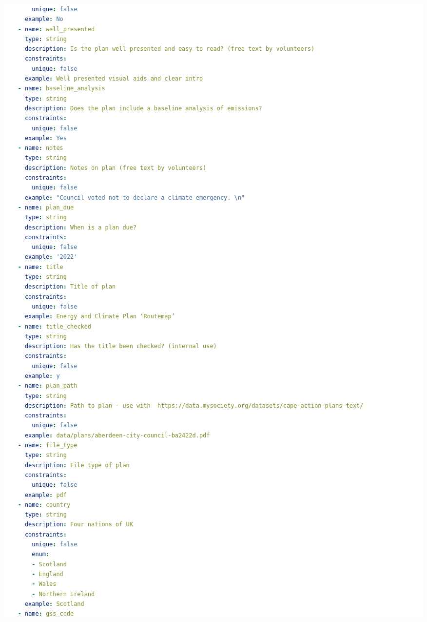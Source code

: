 ```yaml
        unique: false
      example: No
    - name: well_presented
      type: string
      description: Is the plan well presented and easy to read? (free text by volunteers)
      constraints:
        unique: false
      example: Well presented visual aids and clear intro
    - name: baseline_analysis
      type: string
      description: Does the plan include a baseline analysis of emissions?
      constraints:
        unique: false
      example: Yes
    - name: notes
      type: string
      description: Notes on plan (free text by volunteers)
      constraints:
        unique: false
      example: "Council voted not to declare a climate emergency. \n"
    - name: plan_due
      type: string
      description: When is a plan due?
      constraints:
        unique: false
      example: '2022'
    - name: title
      type: string
      description: Title of plan
      constraints:
        unique: false
      example: Energy and Climate Plan ‘Routemap’
    - name: title_checked
      type: string
      description: Has the title been checked? (internal use)
      constraints:
        unique: false
      example: y
    - name: plan_path
      type: string
      description: Path to plan - use with  https://data.mysociety.org/datasets/cape-action-plans-text/
      constraints:
        unique: false
      example: data/plans/aberdeen-city-council-ba2422d.pdf
    - name: file_type
      type: string
      description: File type of plan
      constraints:
        unique: false
      example: pdf
    - name: country
      type: string
      description: Four nations of UK
      constraints:
        unique: false
        enum:
        - Scotland
        - England
        - Wales
        - Northern Ireland
      example: Scotland
    - name: gss_code
```